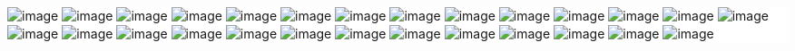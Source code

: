 <img width="1349" height="695" alt="image" src="https://github.com/user-attachments/assets/415fd86d-2653-41ba-8d2a-f85ca54359f6" />
<img width="952" height="631" alt="image" src="https://github.com/user-attachments/assets/b158e4b3-66ed-404d-937d-79009e916267" />
<img width="1330" height="711" alt="image" src="https://github.com/user-attachments/assets/275ade64-4c0b-4b88-b8d8-69c52f8b7439" />
<img width="1309" height="646" alt="image" src="https://github.com/user-attachments/assets/b0e43778-413e-41ce-96af-34fadaa24b97" />
<img width="1054" height="730" alt="image" src="https://github.com/user-attachments/assets/09df3cf7-026a-4969-87b5-3ffcc92ea551" />
<img width="1238" height="700" alt="image" src="https://github.com/user-attachments/assets/d682da61-392a-4215-b604-d062b88619ce" />
<img width="1295" height="691" alt="image" src="https://github.com/user-attachments/assets/a1102506-478f-4707-850b-f23f9185725a" />
<img width="1282" height="644" alt="image" src="https://github.com/user-attachments/assets/d289c3cb-a159-452f-b0db-068e7c8d9c0c" />
<img width="1318" height="717" alt="image" src="https://github.com/user-attachments/assets/9b5dfc03-fcda-44fa-a580-ae0d2ff443fe" />
<img width="1327" height="684" alt="image" src="https://github.com/user-attachments/assets/e60537f2-3e50-4fef-938c-14eb80d844cb" />
<img width="1312" height="686" alt="image" src="https://github.com/user-attachments/assets/10dea185-504d-4ac0-ac53-e13b6afff3e7" />
<img width="1226" height="736" alt="image" src="https://github.com/user-attachments/assets/d127d5ce-bc10-4eaa-bac6-599dd0904145" />
<img width="1342" height="703" alt="image" src="https://github.com/user-attachments/assets/56ebf206-faba-49c6-9344-37ed47070baf" />
<img width="1313" height="679" alt="image" src="https://github.com/user-attachments/assets/f98118e3-1873-431c-a3ea-5ef067800980" />
<img width="984" height="664" alt="image" src="https://github.com/user-attachments/assets/de2dedd6-e707-4323-9f8c-39a316b20276" />
<img width="1266" height="651" alt="image" src="https://github.com/user-attachments/assets/85dd668a-8474-40ec-a650-09b898d780e6" />
<img width="815" height="679" alt="image" src="https://github.com/user-attachments/assets/8c320e83-b896-416b-b3cb-f3618c174108" />
<img width="1099" height="708" alt="image" src="https://github.com/user-attachments/assets/1c1bd9f8-38b0-4347-b68f-c49ea13d168d" />
<img width="973" height="643" alt="image" src="https://github.com/user-attachments/assets/cbd7b5d9-97ac-4012-8880-64a824c54a09" />
<img width="1024" height="698" alt="image" src="https://github.com/user-attachments/assets/6e357142-b42a-44e9-8c29-6dd03830e4c8" />
<img width="1043" height="509" alt="image" src="https://github.com/user-attachments/assets/6013dc23-a071-4d5b-ae76-a397f5c255f6" />
<img width="1008" height="563" alt="image" src="https://github.com/user-attachments/assets/a035bc1c-5339-4ef7-b4d7-d3ed535ec4e5" />
<img width="1242" height="632" alt="image" src="https://github.com/user-attachments/assets/44c5abb5-5d2e-41d5-a9bf-70c97489eefe" />
<img width="1300" height="702" alt="image" src="https://github.com/user-attachments/assets/f3b9317c-f292-47ad-9de5-a2884d0ff052" />
<img width="1195" height="583" alt="image" src="https://github.com/user-attachments/assets/af886f38-4453-47bd-9241-351011ab6dbb" />
<img width="1301" height="594" alt="image" src="https://github.com/user-attachments/assets/395cf364-0509-48b4-bbe6-a4d19340114d" />
<img width="1228" height="480" alt="image" src="https://github.com/user-attachments/assets/5194cea2-2521-4beb-9024-aab2b0177655" />




